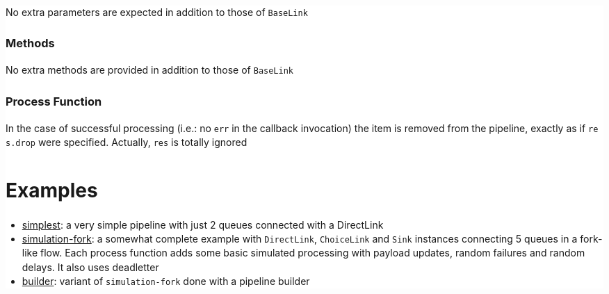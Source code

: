 No extra parameters are expected in addition to those of `BaseLink`

### Methods
No extra methods are provided in addition to those of `BaseLink`

### Process Function
In the case of successful processing (i.e.: no `err` in the callback invocation) the item is removed from the pipeline, exactly as if `res.drop` were specified. Actually, `res` is totally ignored

# Examples
* [simplest](https://github.com/pepmartinez/keuss/tree/master/examples/pipelines/simplest): a very simple pipeline with just 2 queues connected with a DirectLink
* [simulation-fork](https://github.com/pepmartinez/keuss/tree/master/examples/pipelines/simulation-fork): a somewhat complete example with `DirectLink`, `ChoiceLink` and `Sink` instances connecting 5 queues in a fork-like flow. Each process function adds some basic simulated processing with payload updates, random failures and random delays. It also uses deadletter
* [builder](https://github.com/pepmartinez/keuss/tree/master/examples/pipelines/builder): variant of `simulation-fork` done with a pipeline builder
